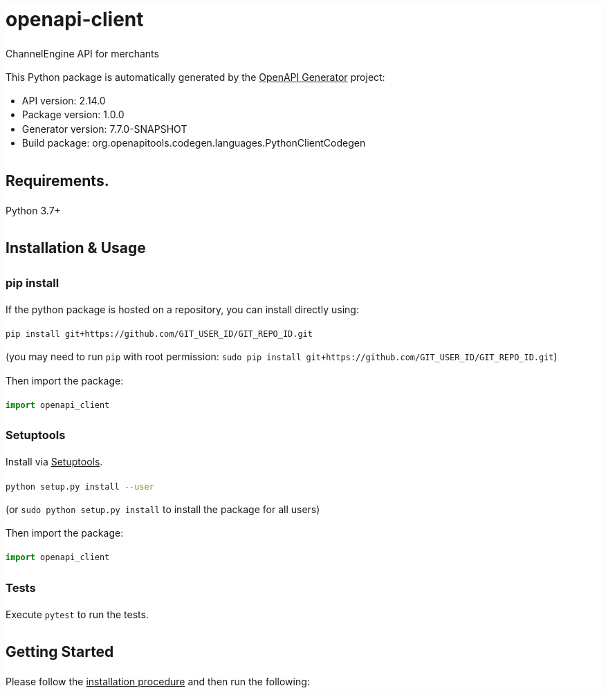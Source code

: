 # openapi-client
ChannelEngine API for merchants

This Python package is automatically generated by the [OpenAPI Generator](https://openapi-generator.tech) project:

- API version: 2.14.0
- Package version: 1.0.0
- Generator version: 7.7.0-SNAPSHOT
- Build package: org.openapitools.codegen.languages.PythonClientCodegen

## Requirements.

Python 3.7+

## Installation & Usage
### pip install

If the python package is hosted on a repository, you can install directly using:

```sh
pip install git+https://github.com/GIT_USER_ID/GIT_REPO_ID.git
```
(you may need to run `pip` with root permission: `sudo pip install git+https://github.com/GIT_USER_ID/GIT_REPO_ID.git`)

Then import the package:
```python
import openapi_client
```

### Setuptools

Install via [Setuptools](http://pypi.python.org/pypi/setuptools).

```sh
python setup.py install --user
```
(or `sudo python setup.py install` to install the package for all users)

Then import the package:
```python
import openapi_client
```

### Tests

Execute `pytest` to run the tests.

## Getting Started

Please follow the [installation procedure](#installation--usage) and then run the following:
